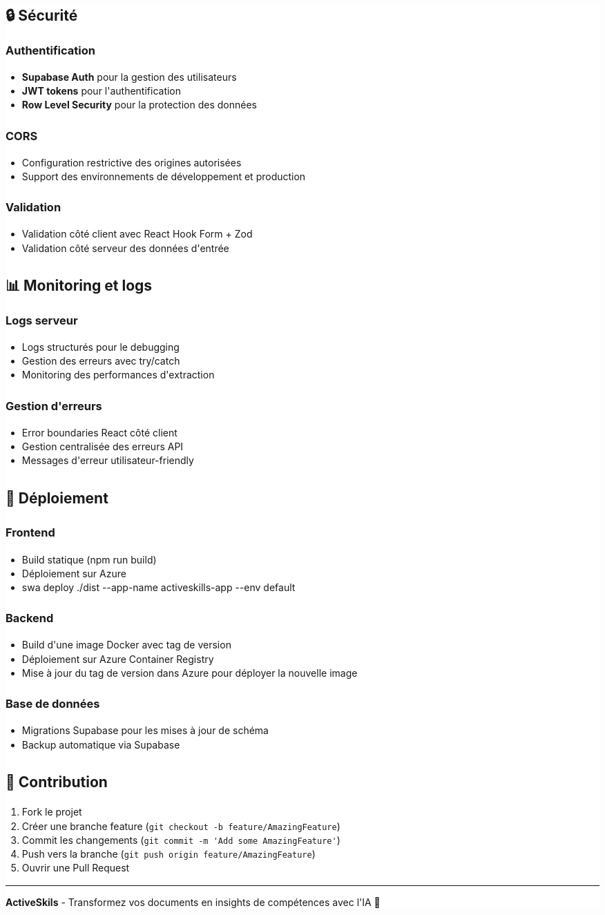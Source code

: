 ## 🔒 Sécurité

### Authentification
- **Supabase Auth** pour la gestion des utilisateurs
- **JWT tokens** pour l'authentification
- **Row Level Security** pour la protection des données

### CORS
- Configuration restrictive des origines autorisées
- Support des environnements de développement et production

### Validation
- Validation côté client avec React Hook Form + Zod
- Validation côté serveur des données d'entrée

## 📊 Monitoring et logs

### Logs serveur
- Logs structurés pour le debugging
- Gestion des erreurs avec try/catch
- Monitoring des performances d'extraction

### Gestion d'erreurs
- Error boundaries React côté client
- Gestion centralisée des erreurs API
- Messages d'erreur utilisateur-friendly

## 🚀 Déploiement

### Frontend
- Build statique (npm run build)
- Déploiement sur Azure
- swa deploy ./dist --app-name activeskills-app --env default

### Backend
- Build d'une image Docker avec tag de version
- Déploiement sur Azure Container Registry
- Mise à jour du tag de version dans Azure pour déployer la nouvelle image

### Base de données
- Migrations Supabase pour les mises à jour de schéma
- Backup automatique via Supabase

## 🤝 Contribution

1. Fork le projet
2. Créer une branche feature (`git checkout -b feature/AmazingFeature`)
3. Commit les changements (`git commit -m 'Add some AmazingFeature'`)
4. Push vers la branche (`git push origin feature/AmazingFeature`)
5. Ouvrir une Pull Request

---

**ActiveSkils** - Transformez vos documents en insights de compétences avec l'IA 🚀
